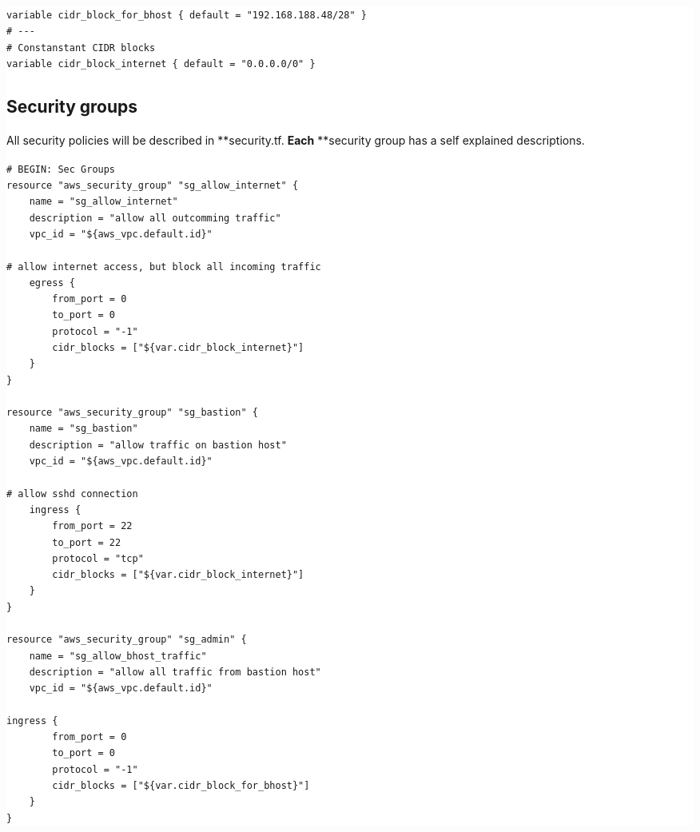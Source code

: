     variable cidr_block_for_bhost { default = "192.168.188.48/28" }
    # ---
    # Constanstant CIDR blocks
    variable cidr_block_internet { default = "0.0.0.0/0" }

## Security groups

All security policies will be described in **security.tf. **Each** **security group has a self explained descriptions.

    # BEGIN: Sec Groups
    resource "aws_security_group" "sg_allow_internet" {
        name = "sg_allow_internet"
        description = "allow all outcomming traffic"
        vpc_id = "${aws_vpc.default.id}"

    # allow internet access, but block all incoming traffic
        egress {
            from_port = 0
            to_port = 0
            protocol = "-1"
            cidr_blocks = ["${var.cidr_block_internet}"]
        }
    }

    resource "aws_security_group" "sg_bastion" {
        name = "sg_bastion"
        description = "allow traffic on bastion host"
        vpc_id = "${aws_vpc.default.id}"

    # allow sshd connection
        ingress {
            from_port = 22
            to_port = 22
            protocol = "tcp"
            cidr_blocks = ["${var.cidr_block_internet}"]
        }
    }

    resource "aws_security_group" "sg_admin" {
        name = "sg_allow_bhost_traffic"
        description = "allow all traffic from bastion host"
        vpc_id = "${aws_vpc.default.id}"

    ingress {
            from_port = 0
            to_port = 0
            protocol = "-1"
            cidr_blocks = ["${var.cidr_block_for_bhost}"]
        }
    }
